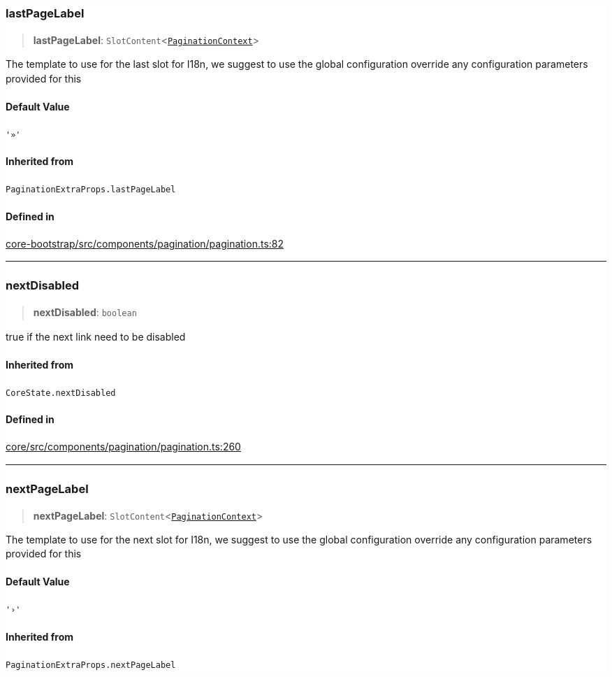 ### lastPageLabel

> **lastPageLabel**: `SlotContent`\<[`PaginationContext`](PaginationContext.md)\>

The template to use for the last slot
for I18n, we suggest to use the global configuration
override any configuration parameters provided for this

#### Default Value

`'»'`

#### Inherited from

`PaginationExtraProps.lastPageLabel`

#### Defined in

[core-bootstrap/src/components/pagination/pagination.ts:82](https://github.com/AmadeusITGroup/AgnosUI/blob/8a8a9a4dc1d3ff264f45110dad1a1504679fe336/core-bootstrap/src/components/pagination/pagination.ts#L82)

***

### nextDisabled

> **nextDisabled**: `boolean`

true if the next link need to be disabled

#### Inherited from

`CoreState.nextDisabled`

#### Defined in

[core/src/components/pagination/pagination.ts:260](https://github.com/AmadeusITGroup/AgnosUI/blob/8a8a9a4dc1d3ff264f45110dad1a1504679fe336/core/src/components/pagination/pagination.ts#L260)

***

### nextPageLabel

> **nextPageLabel**: `SlotContent`\<[`PaginationContext`](PaginationContext.md)\>

The template to use for the next slot
for I18n, we suggest to use the global configuration
override any configuration parameters provided for this

#### Default Value

`'›'`

#### Inherited from

`PaginationExtraProps.nextPageLabel`
